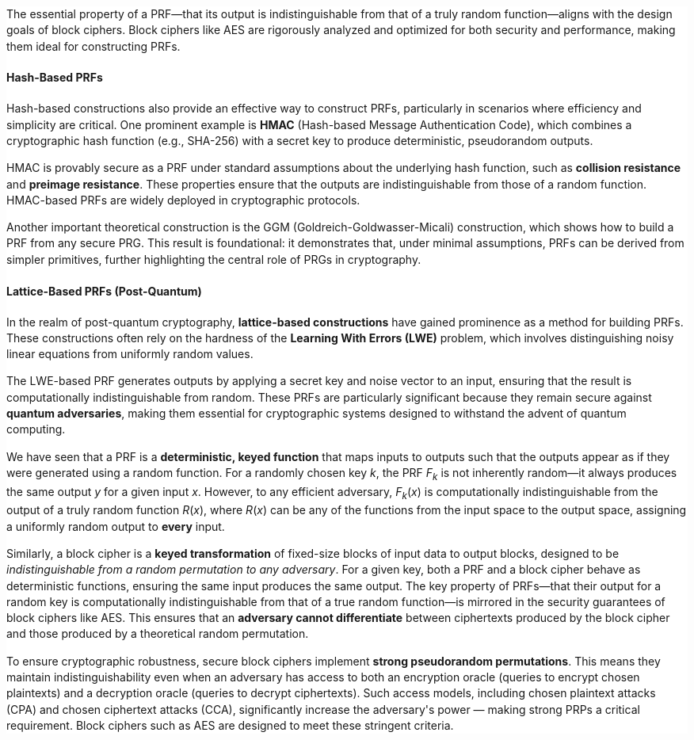 The essential property of a PRF—that its output is indistinguishable from that of a truly random function—aligns with the design goals of block ciphers. Block ciphers like AES are rigorously analyzed and optimized for both security and performance, making them ideal for constructing PRFs.

#### **Hash-Based PRFs**

Hash-based constructions also provide an effective way to construct PRFs, particularly in scenarios where efficiency and simplicity are critical. One prominent example is **HMAC** (Hash-based Message Authentication Code), which combines a cryptographic hash function (e.g., SHA-256) with a secret key to produce deterministic, pseudorandom outputs.

HMAC is provably secure as a PRF under standard assumptions about the underlying hash function, such as **collision resistance** and **preimage resistance**. These properties ensure that the outputs are indistinguishable from those of a random function. HMAC-based PRFs are widely deployed in cryptographic protocols.

Another important theoretical construction is the GGM (Goldreich-Goldwasser-Micali) construction, which shows how to build a PRF from any secure PRG. This result is foundational: it demonstrates that, under minimal assumptions, PRFs can be derived from simpler primitives, further highlighting the central role of PRGs in cryptography.

#### **Lattice-Based PRFs (Post-Quantum)**

In the realm of post-quantum cryptography, **lattice-based constructions** have gained prominence as a method for building PRFs. These constructions often rely on the hardness of the **Learning With Errors (LWE)** problem, which involves distinguishing noisy linear equations from uniformly random values.

The LWE-based PRF generates outputs by applying a secret key and noise vector to an input, ensuring that the result is computationally indistinguishable from random. These PRFs are particularly significant because they remain secure against **quantum adversaries**, making them essential for cryptographic systems designed to withstand the advent of quantum computing.


We have seen that a PRF is a **deterministic, keyed function** that maps inputs to outputs such that the outputs appear as if they were generated using a random function. For a randomly chosen key $k$, the PRF $F_k$ is not inherently random—it always produces the same output $y$ for a given input $x$. However, to any efficient adversary, $F_k(x)$ is computationally indistinguishable from the output of a truly random function $R(x)$, where $R(x)$ can be any of the functions from the input space to the output space, assigning a uniformly random output to **every** input.

Similarly, a block cipher is a **keyed transformation** of fixed-size blocks of input data to output blocks, designed to be *indistinguishable from a random permutation to any adversary*. For a given key, both a PRF and a block cipher behave as deterministic functions, ensuring the same input produces the same output. The key property of PRFs—that their output for a random key is computationally indistinguishable from that of a true random function—is mirrored in the security guarantees of block ciphers like AES. This ensures that an **adversary cannot differentiate** between ciphertexts produced by the block cipher and those produced by a theoretical random permutation.

To ensure cryptographic robustness, secure block ciphers implement **strong pseudorandom permutations**. This means they maintain indistinguishability even when an adversary has access to both an encryption oracle (queries to encrypt chosen plaintexts) and a decryption oracle (queries to decrypt ciphertexts). Such access models, including chosen plaintext attacks (CPA) and chosen ciphertext attacks (CCA), significantly increase the adversary's power — making strong PRPs a critical requirement. Block ciphers such as AES are designed to meet these stringent criteria.
